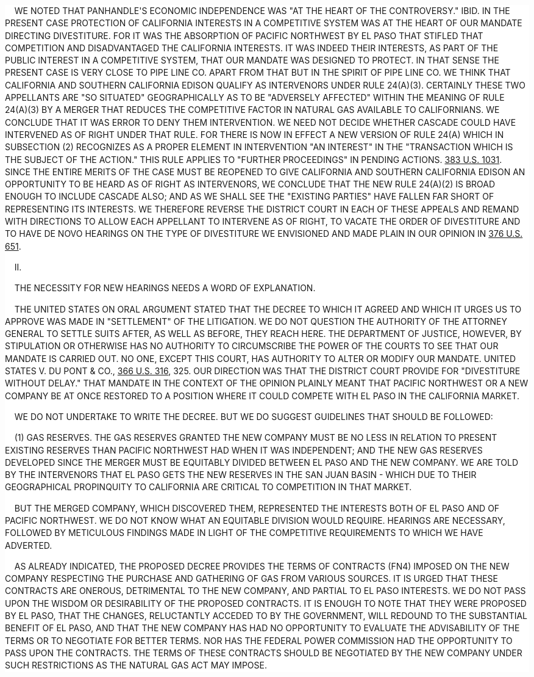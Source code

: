    WE NOTED THAT PANHANDLE'S ECONOMIC INDEPENDENCE WAS "AT THE HEART OF THE CONTROVERSY."  IBID.  IN THE PRESENT CASE PROTECTION OF CALIFORNIA INTERESTS IN A COMPETITIVE SYSTEM WAS AT THE HEART OF OUR MANDATE DIRECTING DIVESTITURE.  FOR IT WAS THE ABSORPTION OF PACIFIC NORTHWEST BY EL PASO THAT STIFLED THAT COMPETITION AND DISADVANTAGED THE CALIFORNIA INTERESTS.  IT WAS INDEED THEIR INTERESTS, AS PART OF THE PUBLIC INTEREST IN A COMPETITIVE SYSTEM, THAT OUR MANDATE WAS DESIGNED TO PROTECT.  IN THAT SENSE THE PRESENT CASE IS VERY CLOSE TO PIPE LINE CO. APART FROM THAT BUT IN THE SPIRIT OF PIPE LINE CO. WE THINK THAT CALIFORNIA AND SOUTHERN CALIFORNIA EDISON QUALIFY AS INTERVENORS UNDER RULE 24(A)(3).  CERTAINLY THESE TWO APPELLANTS ARE "SO SITUATED" GEOGRAPHICALLY AS TO BE "ADVERSELY AFFECTED" WITHIN THE MEANING OF RULE 24(A)(3) BY A MERGER THAT REDUCES THE COMPETITIVE FACTOR IN NATURAL GAS AVAILABLE TO CALIFORNIANS.  WE CONCLUDE THAT IT WAS ERROR TO DENY THEM INTERVENTION.  WE NEED NOT DECIDE WHETHER CASCADE COULD HAVE INTERVENED AS OF RIGHT UNDER THAT RULE.  FOR THERE IS NOW IN EFFECT A NEW VERSION OF RULE 24(A) WHICH IN SUBSECTION (2) RECOGNIZES AS A PROPER ELEMENT IN INTERVENTION "AN INTEREST" IN THE "TRANSACTION WHICH IS THE SUBJECT OF THE ACTION."  THIS RULE APPLIES TO "FURTHER PROCEEDINGS" IN PENDING ACTIONS.  [383 U.S. 1031][/us/courts/scotus/usReporter/383/1031].  SINCE THE ENTIRE MERITS OF THE CASE MUST BE REOPENED TO GIVE CALIFORNIA AND SOUTHERN CALIFORNIA EDISON AN OPPORTUNITY TO BE HEARD AS OF RIGHT AS INTERVENORS, WE CONCLUDE THAT THE NEW RULE 24(A)(2) IS BROAD ENOUGH TO INCLUDE CASCADE ALSO; AND AS WE SHALL SEE THE "EXISTING PARTIES" HAVE FALLEN FAR SHORT OF REPRESENTING ITS INTERESTS.  WE THEREFORE REVERSE THE DISTRICT COURT IN EACH OF THESE APPEALS AND REMAND WITH DIRECTIONS TO ALLOW EACH APPELLANT TO INTERVENE AS OF RIGHT, TO VACATE THE ORDER OF DIVESTITURE AND TO HAVE DE NOVO HEARINGS ON THE TYPE OF DIVESTITURE WE ENVISIONED AND MADE PLAIN IN OUR OPINION IN [376 U.S. 651][/us/courts/scotus/usReporter/376/651].

    II.

    THE NECESSITY FOR NEW HEARINGS NEEDS A WORD OF EXPLANATION.

    THE UNITED STATES ON ORAL ARGUMENT STATED THAT THE DECREE TO WHICH IT AGREED AND WHICH IT URGES US TO APPROVE WAS MADE IN "SETTLEMENT" OF THE LITIGATION.  WE DO NOT QUESTION THE AUTHORITY OF THE ATTORNEY GENERAL TO SETTLE SUITS AFTER, AS WELL AS BEFORE, THEY REACH HERE.  THE DEPARTMENT OF JUSTICE, HOWEVER, BY STIPULATION OR OTHERWISE HAS NO AUTHORITY TO CIRCUMSCRIBE THE POWER OF THE COURTS TO SEE THAT OUR MANDATE IS CARRIED OUT.  NO ONE, EXCEPT THIS COURT, HAS AUTHORITY TO ALTER OR MODIFY OUR MANDATE.  UNITED STATES V. DU PONT & CO., [366 U.S. 316][/us/courts/scotus/usReporter/366/316], 325.  OUR DIRECTION WAS THAT THE DISTRICT COURT PROVIDE FOR "DIVESTITURE WITHOUT DELAY."  THAT MANDATE IN THE CONTEXT OF THE OPINION PLAINLY MEANT THAT PACIFIC NORTHWEST OR A NEW COMPANY BE AT ONCE RESTORED TO A POSITION WHERE IT COULD COMPETE WITH EL PASO IN THE CALIFORNIA MARKET.

    WE DO NOT UNDERTAKE TO WRITE THE DECREE.  BUT WE DO SUGGEST GUIDELINES THAT SHOULD BE FOLLOWED:

    (1)  GAS RESERVES.  THE GAS RESERVES GRANTED THE NEW COMPANY MUST BE NO LESS IN RELATION TO PRESENT EXISTING RESERVES THAN PACIFIC NORTHWEST HAD WHEN IT WAS INDEPENDENT; AND THE NEW GAS RESERVES DEVELOPED SINCE THE MERGER MUST BE EQUITABLY DIVIDED BETWEEN EL PASO AND THE NEW COMPANY.  WE ARE TOLD BY THE INTERVENORS THAT EL PASO GETS THE NEW RESERVES IN THE SAN JUAN BASIN - WHICH DUE TO THEIR GEOGRAPHICAL PROPINQUITY TO CALIFORNIA ARE CRITICAL TO COMPETITION IN THAT MARKET.

    BUT THE MERGED COMPANY, WHICH DISCOVERED THEM, REPRESENTED THE INTERESTS BOTH OF EL PASO AND OF PACIFIC NORTHWEST.  WE DO NOT KNOW WHAT AN EQUITABLE DIVISION WOULD REQUIRE.  HEARINGS ARE NECESSARY, FOLLOWED BY METICULOUS FINDINGS MADE IN LIGHT OF THE COMPETITIVE REQUIREMENTS TO WHICH WE HAVE ADVERTED.

    AS ALREADY INDICATED, THE PROPOSED DECREE PROVIDES THE TERMS OF CONTRACTS  (FN4)  IMPOSED ON THE NEW COMPANY RESPECTING THE PURCHASE AND GATHERING OF GAS FROM VARIOUS SOURCES.  IT IS URGED THAT THESE CONTRACTS ARE ONEROUS, DETRIMENTAL TO THE NEW COMPANY, AND PARTIAL TO EL PASO INTERESTS.  WE DO NOT PASS UPON THE WISDOM OR DESIRABILITY OF THE PROPOSED CONTRACTS.  IT IS ENOUGH TO NOTE THAT THEY WERE PROPOSED BY EL PASO, THAT THE CHANGES, RELUCTANTLY ACCEDED TO BY THE GOVERNMENT, WILL REDOUND TO THE SUBSTANTIAL BENEFIT OF EL PASO, AND THAT THE NEW COMPANY HAS HAD NO OPPORTUNITY TO EVALUATE THE ADVISABILITY OF THE TERMS OR TO NEGOTIATE FOR BETTER TERMS.  NOR HAS THE FEDERAL POWER COMMISSION HAD THE OPPORTUNITY TO PASS UPON THE CONTRACTS.  THE TERMS OF THESE CONTRACTS SHOULD BE NEGOTIATED BY THE NEW COMPANY UNDER SUCH RESTRICTIONS AS THE NATURAL GAS ACT MAY IMPOSE.


[/us/courts/scotus/usReporter/386/129]: https://publicdocs.github.io/go/links?ns=uslm-x&ref=%2Fus%2Fcourts%2Fscotus%2FusReporter%2F386%2F129
[/us/courts/scotus/usReporter/376/651]: https://publicdocs.github.io/go/links?ns=uslm-x&ref=%2Fus%2Fcourts%2Fscotus%2FusReporter%2F376%2F651
[/us/courts/scotus/usReporter/312/502]: https://publicdocs.github.io/go/links?ns=uslm-x&ref=%2Fus%2Fcourts%2Fscotus%2FusReporter%2F312%2F502
[/us/courts/scotus/usReporter/376/651]: https://publicdocs.github.io/go/links?ns=uslm-x&ref=%2Fus%2Fcourts%2Fscotus%2FusReporter%2F376%2F651
[/us/stat/32/823]: https://publicdocs.github.io/go/links?ns=uslm&ref=%2Fus%2Fstat%2F32%2F823
[/us/usc/t15/s29]: https://publicdocs.github.io/go/links?ns=uslm&ref=%2Fus%2Fusc%2Ft15%2Fs29
[/us/courts/scotus/usReporter/382/970]: https://publicdocs.github.io/go/links?ns=uslm-x&ref=%2Fus%2Fcourts%2Fscotus%2FusReporter%2F382%2F970
[/us/courts/scotus/usReporter/177/311]: https://publicdocs.github.io/go/links?ns=uslm-x&ref=%2Fus%2Fcourts%2Fscotus%2FusReporter%2F177%2F311
[/us/courts/scotus/usReporter/312/502]: https://publicdocs.github.io/go/links?ns=uslm-x&ref=%2Fus%2Fcourts%2Fscotus%2FusReporter%2F312%2F502
[/us/courts/scotus/usReporter/383/1031]: https://publicdocs.github.io/go/links?ns=uslm-x&ref=%2Fus%2Fcourts%2Fscotus%2FusReporter%2F383%2F1031
[/us/courts/scotus/usReporter/376/651]: https://publicdocs.github.io/go/links?ns=uslm-x&ref=%2Fus%2Fcourts%2Fscotus%2FusReporter%2F376%2F651
[/us/courts/scotus/usReporter/366/316]: https://publicdocs.github.io/go/links?ns=uslm-x&ref=%2Fus%2Fcourts%2Fscotus%2FusReporter%2F366%2F316
[/us/usc/t28/s332]: https://publicdocs.github.io/go/links?ns=uslm&ref=%2Fus%2Fusc%2Ft28%2Fs332
[/us/courts/scotus/usReporter/369/482]: https://publicdocs.github.io/go/links?ns=uslm-x&ref=%2Fus%2Fcourts%2Fscotus%2FusReporter%2F369%2F482
[/us/stat/38/731]: https://publicdocs.github.io/go/links?ns=uslm&ref=%2Fus%2Fstat%2F38%2F731
[/us/usc/t15/s18]: https://publicdocs.github.io/go/links?ns=uslm&ref=%2Fus%2Fusc%2Ft15%2Fs18
[/us/courts/scotus/usReporter/366/683]: https://publicdocs.github.io/go/links?ns=uslm-x&ref=%2Fus%2Fcourts%2Fscotus%2FusReporter%2F366%2F683
[/us/courts/scotus/usReporter/342/19]: https://publicdocs.github.io/go/links?ns=uslm-x&ref=%2Fus%2Fcourts%2Fscotus%2FusReporter%2F342%2F19
[/us/courts/scotus/usReporter/177/311]: https://publicdocs.github.io/go/links?ns=uslm-x&ref=%2Fus%2Fcourts%2Fscotus%2FusReporter%2F177%2F311
[/us/courts/scotus/usReporter/312/502]: https://publicdocs.github.io/go/links?ns=uslm-x&ref=%2Fus%2Fcourts%2Fscotus%2FusReporter%2F312%2F502
[/us/courts/scotus/usReporter/144/509]: https://publicdocs.github.io/go/links?ns=uslm-x&ref=%2Fus%2Fcourts%2Fscotus%2FusReporter%2F144%2F509
[/us/courts/scotus/usReporter/289/748]: https://publicdocs.github.io/go/links?ns=uslm-x&ref=%2Fus%2Fcourts%2Fscotus%2FusReporter%2F289%2F748
[/us/courts/scotus/usReporter/363/830]: https://publicdocs.github.io/go/links?ns=uslm-x&ref=%2Fus%2Fcourts%2Fscotus%2FusReporter%2F363%2F830
[/us/courts/scotus/usReporter/342/19]: https://publicdocs.github.io/go/links?ns=uslm-x&ref=%2Fus%2Fcourts%2Fscotus%2FusReporter%2F342%2F19
[/us/courts/scotus/usReporter/375/834]: https://publicdocs.github.io/go/links?ns=uslm-x&ref=%2Fus%2Fcourts%2Fscotus%2FusReporter%2F375%2F834
[/us/courts/scotus/usReporter/347/514]: https://publicdocs.github.io/go/links?ns=uslm-x&ref=%2Fus%2Fcourts%2Fscotus%2FusReporter%2F347%2F514
[/us/courts/scotus/usReporter/366/683]: https://publicdocs.github.io/go/links?ns=uslm-x&ref=%2Fus%2Fcourts%2Fscotus%2FusReporter%2F366%2F683
[/us/courts/scotus/usReporter/269/42]: https://publicdocs.github.io/go/links?ns=uslm-x&ref=%2Fus%2Fcourts%2Fscotus%2FusReporter%2F269%2F42
[/us/courts/scotus/usReporter/231/646]: https://publicdocs.github.io/go/links?ns=uslm-x&ref=%2Fus%2Fcourts%2Fscotus%2FusReporter%2F231%2F646
[/us/courts/scotus/usReporter/253/219]: https://publicdocs.github.io/go/links?ns=uslm-x&ref=%2Fus%2Fcourts%2Fscotus%2FusReporter%2F253%2F219
[/us/courts/scotus/usReporter/261/312]: https://publicdocs.github.io/go/links?ns=uslm-x&ref=%2Fus%2Fcourts%2Fscotus%2FusReporter%2F261%2F312
[/us/courts/scotus/usReporter/222/578]: https://publicdocs.github.io/go/links?ns=uslm-x&ref=%2Fus%2Fcourts%2Fscotus%2FusReporter%2F222%2F578
[/us/courts/scotus/usReporter/322/137]: https://publicdocs.github.io/go/links?ns=uslm-x&ref=%2Fus%2Fcourts%2Fscotus%2FusReporter%2F322%2F137
[/us/courts/scotus/usReporter/338/804]: https://publicdocs.github.io/go/links?ns=uslm-x&ref=%2Fus%2Fcourts%2Fscotus%2FusReporter%2F338%2F804
[/us/courts/scotus/usReporter/355/40]: https://publicdocs.github.io/go/links?ns=uslm-x&ref=%2Fus%2Fcourts%2Fscotus%2FusReporter%2F355%2F40
[/us/courts/scotus/usReporter/364/518]: https://publicdocs.github.io/go/links?ns=uslm-x&ref=%2Fus%2Fcourts%2Fscotus%2FusReporter%2F364%2F518
[/us/courts/scotus/usReporter/371/576]: https://publicdocs.github.io/go/links?ns=uslm-x&ref=%2Fus%2Fcourts%2Fscotus%2FusReporter%2F371%2F576
[/us/courts/scotus/usReporter/338/802]: https://publicdocs.github.io/go/links?ns=uslm-x&ref=%2Fus%2Fcourts%2Fscotus%2FusReporter%2F338%2F802
[/us/courts/scotus/usReporter/383/1031]: https://publicdocs.github.io/go/links?ns=uslm-x&ref=%2Fus%2Fcourts%2Fscotus%2FusReporter%2F383%2F1031
[/us/courts/scotus/usReporter/276/311]: https://publicdocs.github.io/go/links?ns=uslm-x&ref=%2Fus%2Fcourts%2Fscotus%2FusReporter%2F276%2F311
[/us/courts/scotus/usReporter/366/316]: https://publicdocs.github.io/go/links?ns=uslm-x&ref=%2Fus%2Fcourts%2Fscotus%2FusReporter%2F366%2F316
[/us/courts/scotus/usReporter/366/316]: https://publicdocs.github.io/go/links?ns=uslm-x&ref=%2Fus%2Fcourts%2Fscotus%2FusReporter%2F366%2F316
[/us/courts/scotus/usReporter/348/11]: https://publicdocs.github.io/go/links?ns=uslm-x&ref=%2Fus%2Fcourts%2Fscotus%2FusReporter%2F348%2F11
[/us/courts/scotus/usReporter/267/517]: https://publicdocs.github.io/go/links?ns=uslm-x&ref=%2Fus%2Fcourts%2Fscotus%2FusReporter%2F267%2F517
[/us/courts/scotus/usReporter/372/915]: https://publicdocs.github.io/go/links?ns=uslm-x&ref=%2Fus%2Fcourts%2Fscotus%2FusReporter%2F372%2F915
[/us/courts/scotus/usReporter/342/830]: https://publicdocs.github.io/go/links?ns=uslm-x&ref=%2Fus%2Fcourts%2Fscotus%2FusReporter%2F342%2F830
[/us/courts/scotus/usReporter/110/276]: https://publicdocs.github.io/go/links?ns=uslm-x&ref=%2Fus%2Fcourts%2Fscotus%2FusReporter%2F110%2F276
[/us/courts/scotus/usReporter/232/117]: https://publicdocs.github.io/go/links?ns=uslm-x&ref=%2Fus%2Fcourts%2Fscotus%2FusReporter%2F232%2F117
[/us/courts/scotus/usReporter/372/936]: https://publicdocs.github.io/go/links?ns=uslm-x&ref=%2Fus%2Fcourts%2Fscotus%2FusReporter%2F372%2F936
[/us/stat/26/209]: https://publicdocs.github.io/go/links?ns=uslm&ref=%2Fus%2Fstat%2F26%2F209
[/us/usc/t15/s4]: https://publicdocs.github.io/go/links?ns=uslm&ref=%2Fus%2Fusc%2Ft15%2Fs4
[/us/stat/38/731]: https://publicdocs.github.io/go/links?ns=uslm&ref=%2Fus%2Fstat%2F38%2F731
[/us/usc/t15/s15]: https://publicdocs.github.io/go/links?ns=uslm&ref=%2Fus%2Fusc%2Ft15%2Fs15
[/us/stat/69/282]: https://publicdocs.github.io/go/links?ns=uslm&ref=%2Fus%2Fstat%2F69%2F282
[/us/usc/t15/s15]: https://publicdocs.github.io/go/links?ns=uslm&ref=%2Fus%2Fusc%2Ft15%2Fs15
[/us/stat/38/736]: https://publicdocs.github.io/go/links?ns=uslm&ref=%2Fus%2Fstat%2F38%2F736
[/us/stat/32/823]: https://publicdocs.github.io/go/links?ns=uslm&ref=%2Fus%2Fstat%2F32%2F823
[/us/courts/scotus/usReporter/347/514]: https://publicdocs.github.io/go/links?ns=uslm-x&ref=%2Fus%2Fcourts%2Fscotus%2FusReporter%2F347%2F514
[/us/courts/scotus/usReporter/289/748]: https://publicdocs.github.io/go/links?ns=uslm-x&ref=%2Fus%2Fcourts%2Fscotus%2FusReporter%2F289%2F748
[/us/courts/scotus/usReporter/315/262]: https://publicdocs.github.io/go/links?ns=uslm-x&ref=%2Fus%2Fcourts%2Fscotus%2FusReporter%2F315%2F262
[/us/courts/scotus/usReporter/380/915]: https://publicdocs.github.io/go/links?ns=uslm-x&ref=%2Fus%2Fcourts%2Fscotus%2FusReporter%2F380%2F915
[/us/courts/scotus/usReporter/378/562]: https://publicdocs.github.io/go/links?ns=uslm-x&ref=%2Fus%2Fcourts%2Fscotus%2FusReporter%2F378%2F562
[/us/courts/scotus/usReporter/236/194]: https://publicdocs.github.io/go/links?ns=uslm-x&ref=%2Fus%2Fcourts%2Fscotus%2FusReporter%2F236%2F194
[/us/courts/scotus/usReporter/312/502]: https://publicdocs.github.io/go/links?ns=uslm-x&ref=%2Fus%2Fcourts%2Fscotus%2FusReporter%2F312%2F502
[/us/courts/scotus/usReporter/382/877]: https://publicdocs.github.io/go/links?ns=uslm-x&ref=%2Fus%2Fcourts%2Fscotus%2FusReporter%2F382%2F877
[/us/courts/scotus/usReporter/335/601]: https://publicdocs.github.io/go/links?ns=uslm-x&ref=%2Fus%2Fcourts%2Fscotus%2FusReporter%2F335%2F601
[/us/courts/scotus/usReporter/364/913]: https://publicdocs.github.io/go/links?ns=uslm-x&ref=%2Fus%2Fcourts%2Fscotus%2FusReporter%2F364%2F913
[/us/courts/scotus/usReporter/332/761]: https://publicdocs.github.io/go/links?ns=uslm-x&ref=%2Fus%2Fcourts%2Fscotus%2FusReporter%2F332%2F761
[/us/courts/scotus/usReporter/384/28]: https://publicdocs.github.io/go/links?ns=uslm-x&ref=%2Fus%2Fcourts%2Fscotus%2FusReporter%2F384%2F28
[/us/courts/scotus/usReporter/373/915]: https://publicdocs.github.io/go/links?ns=uslm-x&ref=%2Fus%2Fcourts%2Fscotus%2FusReporter%2F373%2F915
[/us/courts/scotus/usReporter/380/915]: https://publicdocs.github.io/go/links?ns=uslm-x&ref=%2Fus%2Fcourts%2Fscotus%2FusReporter%2F380%2F915
[/us/courts/scotus/usReporter/315/262]: https://publicdocs.github.io/go/links?ns=uslm-x&ref=%2Fus%2Fcourts%2Fscotus%2FusReporter%2F315%2F262
[/us/courts/scotus/usReporter/355/40]: https://publicdocs.github.io/go/links?ns=uslm-x&ref=%2Fus%2Fcourts%2Fscotus%2FusReporter%2F355%2F40
[/us/courts/scotus/usReporter/322/137]: https://publicdocs.github.io/go/links?ns=uslm-x&ref=%2Fus%2Fcourts%2Fscotus%2FusReporter%2F322%2F137
[/us/courts/scotus/usReporter/366/683]: https://publicdocs.github.io/go/links?ns=uslm-x&ref=%2Fus%2Fcourts%2Fscotus%2FusReporter%2F366%2F683
[/us/courts/scotus/usReporter/342/19]: https://publicdocs.github.io/go/links?ns=uslm-x&ref=%2Fus%2Fcourts%2Fscotus%2FusReporter%2F342%2F19